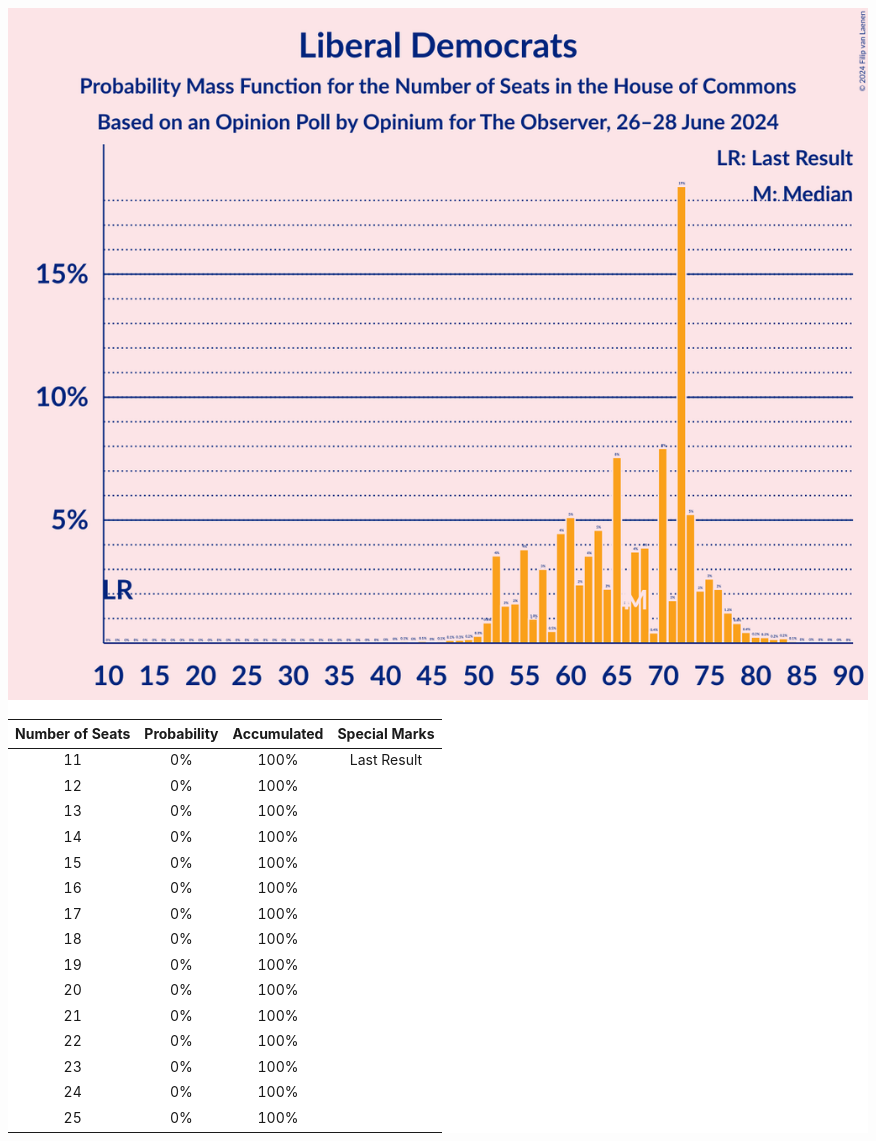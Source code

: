 ![Graph with seats probability mass function not yet produced](2024-06-28-Opinium-seats-pmf-liberaldemocrats.png "Seats Probability Mass Function")

| Number of Seats | Probability | Accumulated | Special Marks |
|:---------------:|:-----------:|:-----------:|:-------------:|
| 11 | 0% | 100% | Last Result |
| 12 | 0% | 100% |  |
| 13 | 0% | 100% |  |
| 14 | 0% | 100% |  |
| 15 | 0% | 100% |  |
| 16 | 0% | 100% |  |
| 17 | 0% | 100% |  |
| 18 | 0% | 100% |  |
| 19 | 0% | 100% |  |
| 20 | 0% | 100% |  |
| 21 | 0% | 100% |  |
| 22 | 0% | 100% |  |
| 23 | 0% | 100% |  |
| 24 | 0% | 100% |  |
| 25 | 0% | 100% |  |